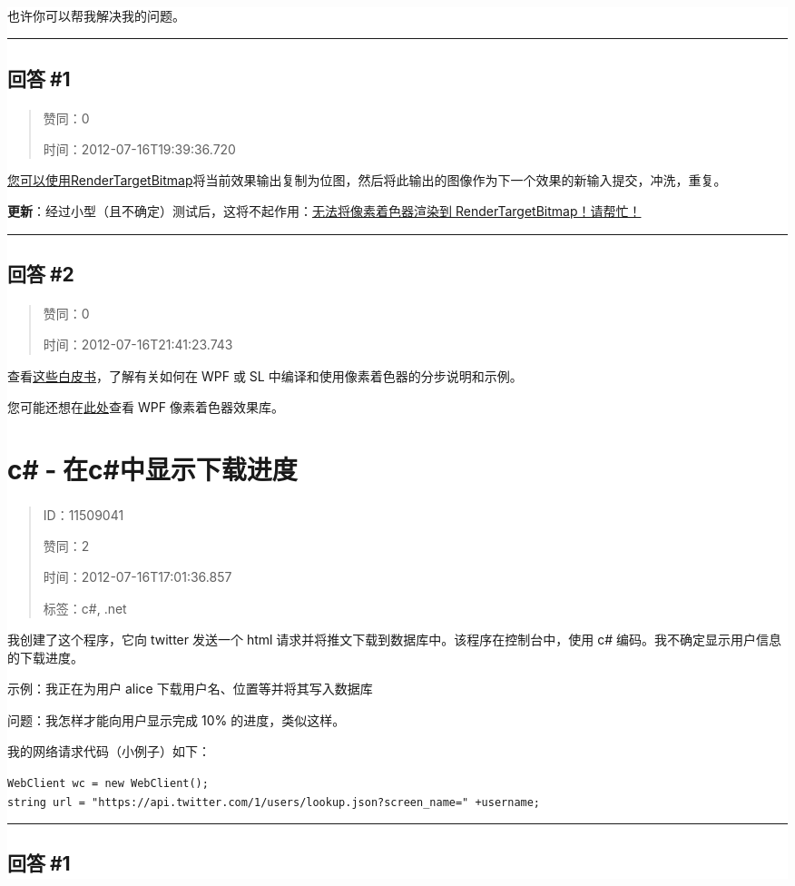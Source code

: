 也许你可以帮我解决我的问题。

* * *

## 回答 #1

> 赞同：0
> 
> 时间：2012-07-16T19:39:36.720

[您可以使用RenderTargetBitmap](http://msdn.microsoft.com/en-us/library/system.windows.media.imaging.rendertargetbitmap.aspx)将当前效果输出复制为位图，然后将此输出的图像作为下一个效果的新输入提交，冲洗，重复。

**更新**：经过小型（且不确定）测试后，这将不起作用：[无法将像素着色器渲染到 RenderTargetBitmap！请帮忙！](https://stackoverflow.com/questions/3847097/cant-render-pixel-shader-to-rendertargetbitmap-please-help)

* * *

## 回答 #2

> 赞同：0
> 
> 时间：2012-07-16T21:41:23.743

查看[这些白皮书](https://skydrive.live.com/?cid=123ec1ed6c72a14a&id=123EC1ED6C72A14A!169)，了解有关如何在 WPF 或 SL 中编译和使用像素着色器的分步说明和示例。

您可能还想在[此处](http://wpffx.codeplex.com/)查看 WPF 像素着色器效果库。

# c# - 在c#中显示下载进度

> ID：11509041
> 
> 赞同：2
> 
> 时间：2012-07-16T17:01:36.857
> 
> 标签：c#, .net

我创建了这个程序，它向 twitter 发送一个 html 请求并将推文下载到数据库中。该程序在控制台中，使用 c# 编码。我不确定显示用户信息的下载进度。

示例：我正在为用户 alice 下载用户名、位置等并将其写入数据库

问题：我怎样才能向用户显示完成 10% 的进度，类似这样。

我的网络请求代码（小例子）如下：

```
WebClient wc = new WebClient();
string url = "https://api.twitter.com/1/users/lookup.json?screen_name=" +username; 
```

* * *

## 回答 #1

